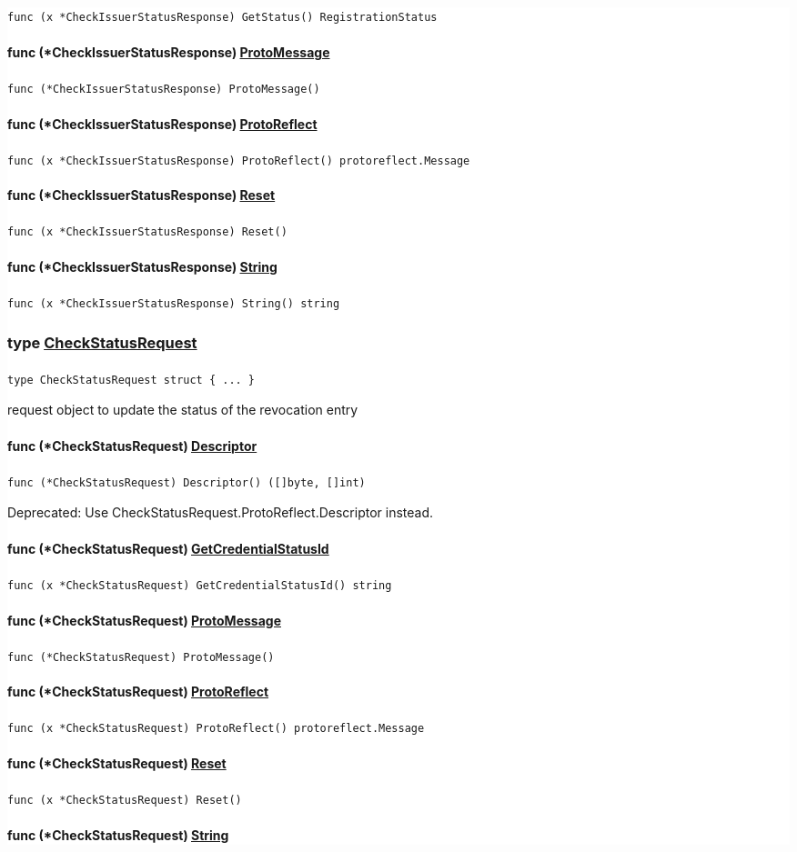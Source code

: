 `func (x *CheckIssuerStatusResponse) GetStatus() RegistrationStatus`

#### func (*CheckIssuerStatusResponse) [ProtoMessage](/trust-registry.pb.go#L1184)

`func (*CheckIssuerStatusResponse) ProtoMessage()`

#### func (*CheckIssuerStatusResponse) [ProtoReflect](/trust-registry.pb.go#L1186)

`func (x *CheckIssuerStatusResponse) ProtoReflect() protoreflect.Message`

#### func (*CheckIssuerStatusResponse) [Reset](/trust-registry.pb.go#L1171)

`func (x *CheckIssuerStatusResponse) Reset()`

#### func (*CheckIssuerStatusResponse) [String](/trust-registry.pb.go#L1180)

`func (x *CheckIssuerStatusResponse) String() string`

### type [CheckStatusRequest](/verifiable-credentials.pb.go#L673)

`type CheckStatusRequest struct { ... }`

request object to update the status of the revocation entry

#### func (*CheckStatusRequest) [Descriptor](/verifiable-credentials.pb.go#L710)

`func (*CheckStatusRequest) Descriptor() ([]byte, []int)`

Deprecated: Use CheckStatusRequest.ProtoReflect.Descriptor instead.

#### func (*CheckStatusRequest) [GetCredentialStatusId](/verifiable-credentials.pb.go#L714)

`func (x *CheckStatusRequest) GetCredentialStatusId() string`

#### func (*CheckStatusRequest) [ProtoMessage](/verifiable-credentials.pb.go#L695)

`func (*CheckStatusRequest) ProtoMessage()`

#### func (*CheckStatusRequest) [ProtoReflect](/verifiable-credentials.pb.go#L697)

`func (x *CheckStatusRequest) ProtoReflect() protoreflect.Message`

#### func (*CheckStatusRequest) [Reset](/verifiable-credentials.pb.go#L682)

`func (x *CheckStatusRequest) Reset()`

#### func (*CheckStatusRequest) [String](/verifiable-credentials.pb.go#L691)
